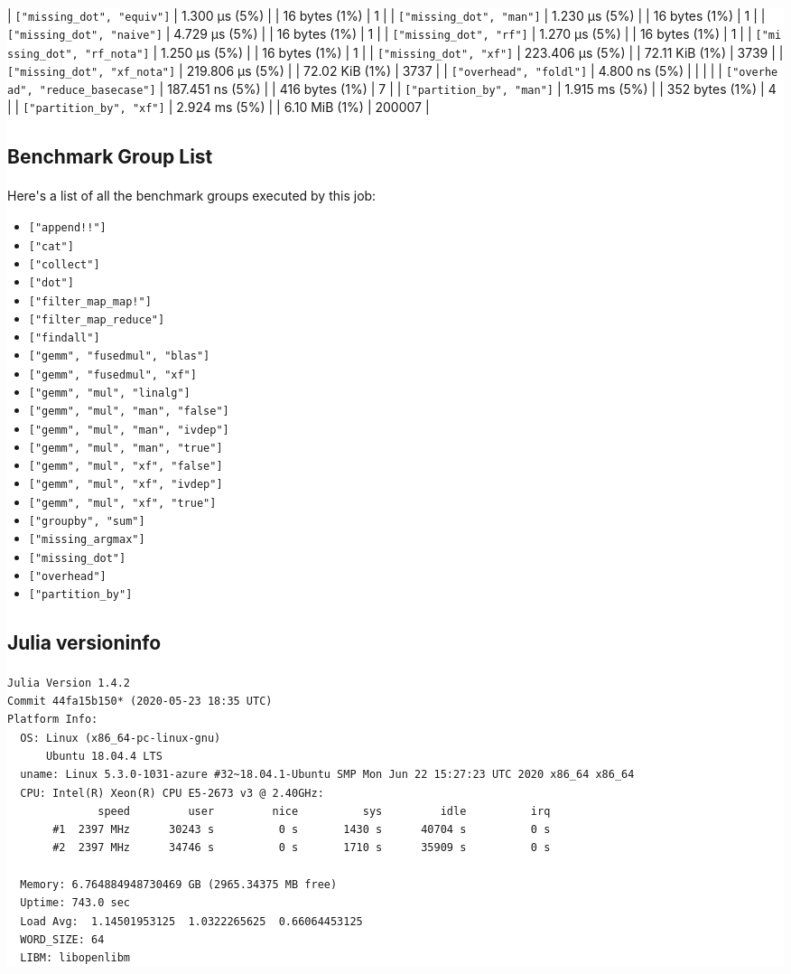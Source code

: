 | `["missing_dot", "equiv"]`               |   1.300 μs (5%) |         |   16 bytes (1%) |           1 |
| `["missing_dot", "man"]`                 |   1.230 μs (5%) |         |   16 bytes (1%) |           1 |
| `["missing_dot", "naive"]`               |   4.729 μs (5%) |         |   16 bytes (1%) |           1 |
| `["missing_dot", "rf"]`                  |   1.270 μs (5%) |         |   16 bytes (1%) |           1 |
| `["missing_dot", "rf_nota"]`             |   1.250 μs (5%) |         |   16 bytes (1%) |           1 |
| `["missing_dot", "xf"]`                  | 223.406 μs (5%) |         |  72.11 KiB (1%) |        3739 |
| `["missing_dot", "xf_nota"]`             | 219.806 μs (5%) |         |  72.02 KiB (1%) |        3737 |
| `["overhead", "foldl"]`                  |   4.800 ns (5%) |         |                 |             |
| `["overhead", "reduce_basecase"]`        | 187.451 ns (5%) |         |  416 bytes (1%) |           7 |
| `["partition_by", "man"]`                |   1.915 ms (5%) |         |  352 bytes (1%) |           4 |
| `["partition_by", "xf"]`                 |   2.924 ms (5%) |         |   6.10 MiB (1%) |      200007 |

## Benchmark Group List
Here's a list of all the benchmark groups executed by this job:

- `["append!!"]`
- `["cat"]`
- `["collect"]`
- `["dot"]`
- `["filter_map_map!"]`
- `["filter_map_reduce"]`
- `["findall"]`
- `["gemm", "fusedmul", "blas"]`
- `["gemm", "fusedmul", "xf"]`
- `["gemm", "mul", "linalg"]`
- `["gemm", "mul", "man", "false"]`
- `["gemm", "mul", "man", "ivdep"]`
- `["gemm", "mul", "man", "true"]`
- `["gemm", "mul", "xf", "false"]`
- `["gemm", "mul", "xf", "ivdep"]`
- `["gemm", "mul", "xf", "true"]`
- `["groupby", "sum"]`
- `["missing_argmax"]`
- `["missing_dot"]`
- `["overhead"]`
- `["partition_by"]`

## Julia versioninfo
```
Julia Version 1.4.2
Commit 44fa15b150* (2020-05-23 18:35 UTC)
Platform Info:
  OS: Linux (x86_64-pc-linux-gnu)
      Ubuntu 18.04.4 LTS
  uname: Linux 5.3.0-1031-azure #32~18.04.1-Ubuntu SMP Mon Jun 22 15:27:23 UTC 2020 x86_64 x86_64
  CPU: Intel(R) Xeon(R) CPU E5-2673 v3 @ 2.40GHz: 
              speed         user         nice          sys         idle          irq
       #1  2397 MHz      30243 s          0 s       1430 s      40704 s          0 s
       #2  2397 MHz      34746 s          0 s       1710 s      35909 s          0 s
       
  Memory: 6.764884948730469 GB (2965.34375 MB free)
  Uptime: 743.0 sec
  Load Avg:  1.14501953125  1.0322265625  0.66064453125
  WORD_SIZE: 64
  LIBM: libopenlibm
```